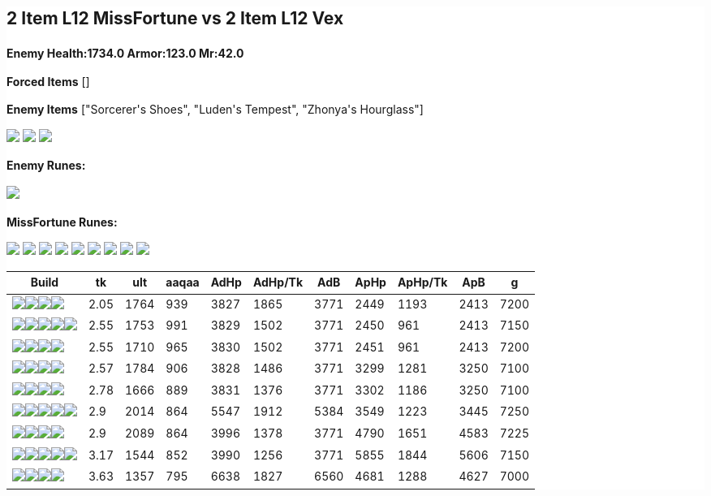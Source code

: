 ## 2 Item L12 MissFortune vs 2 Item L12 Vex

**Enemy Health:1734.0 Armor:123.0 Mr:42.0**


**Forced Items** []








**Enemy Items** ["Sorcerer's Shoes", "Luden's Tempest", "Zhonya's Hourglass"]





![](/item/3020.png)
![](/item/6655.png)
![](/item/3157.png)



**Enemy Runes:**





![](/StatMods/StatModsArmorIcon.png)



**MissFortune Runes:**


![](/Styles/Precision/PressTheAttack/PressTheAttack.png)
![](/Styles/Precision/Overheal.png)
![](/Styles/Precision/LegendBloodline/LegendBloodline.png)
![](/Styles/Precision/CutDown/CutDown.png)
![](/Styles/Sorcery/AbsoluteFocus/AbsoluteFocus.png)
![](/Styles/Sorcery/GatheringStorm/GatheringStorm.png)
![](/StatMods/StatModsAdaptiveForceIcon.png)
![](/StatMods/StatModsAdaptiveForceIcon.png)
![](/StatMods/StatModsArmorIcon.png)





 Build |tk|ult|aaqaa|AdHp|AdHp/Tk|AdB|ApHp|ApHp/Tk|ApB|g
-|-|-|-|-|-|-|-|-|-|-
![](/item/6672.png)![](/item/6675.png)![](/item/1055.png)![](/item/1036.png)|2.05|1764|939|3827|1865|3771|2449|1193|2413|7200
![](/item/3033.png)![](/item/6672.png)![](/item/1055.png)![](/item/1036.png)![](/item/1036.png)|2.55|1753|991|3829|1502|3771|2450|961|2413|7150
![](/item/6672.png)![](/item/3031.png)![](/item/1055.png)![](/item/1036.png)|2.55|1710|965|3830|1502|3771|2451|961|2413|7200
![](/item/6691.png)![](/item/3091.png)![](/item/1055.png)![](/item/1036.png)|2.57|1784|906|3828|1486|3771|3299|1281|3250|7100
![](/item/3091.png)![](/item/3142.png)![](/item/1055.png)![](/item/1036.png)|2.78|1666|889|3831|1376|3771|3302|1186|3250|7100
![](/item/6691.png)![](/item/6673.png)![](/item/1055.png)![](/item/1036.png)![](/item/1036.png)|2.9|2014|864|5547|1912|5384|3549|1223|3445|7250
![](/item/6691.png)![](/item/3156.png)![](/item/1055.png)![](/item/1037.png)|2.9|2089|864|3996|1378|3771|4790|1651|4583|7225
![](/item/3091.png)![](/item/3156.png)![](/item/1055.png)![](/item/1036.png)![](/item/1036.png)|3.17|1544|852|3990|1256|3771|5855|1844|5606|7150
![](/item/3091.png)![](/item/3026.png)![](/item/1055.png)![](/item/1036.png)|3.63|1357|795|6638|1827|6560|4681|1288|4627|7000